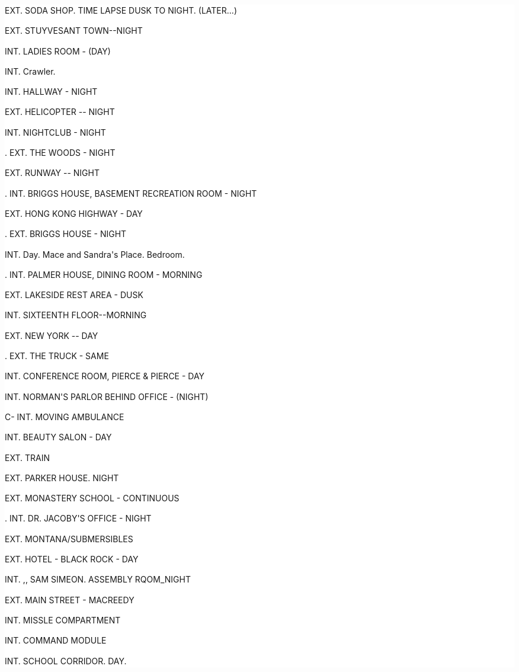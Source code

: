 EXT. SODA SHOP. TIME LAPSE DUSK TO NIGHT. (LATER...)

EXT. STUYVESANT TOWN--NIGHT

INT. LADIES ROOM - (DAY)

INT. Crawler.

INT. HALLWAY - NIGHT

EXT. HELICOPTER -- NIGHT

INT. NIGHTCLUB - NIGHT

. EXT. THE WOODS - NIGHT

EXT. RUNWAY -- NIGHT

. INT. BRIGGS HOUSE, BASEMENT RECREATION ROOM - NIGHT

EXT. HONG KONG HIGHWAY - DAY

. EXT. BRIGGS HOUSE - NIGHT

INT. Day. Mace and Sandra's Place. Bedroom.

. INT. PALMER HOUSE, DINING ROOM - MORNING

EXT. LAKESIDE REST AREA - DUSK

INT. SIXTEENTH FLOOR--MORNING

EXT. NEW YORK -- DAY

. EXT. THE TRUCK - SAME

INT. CONFERENCE ROOM, PIERCE & PIERCE - DAY

INT. NORMAN'S PARLOR BEHIND OFFICE - (NIGHT)

C- INT. MOVING AMBULANCE

INT. BEAUTY SALON - DAY

EXT. TRAIN

EXT. PARKER HOUSE. NIGHT

EXT. MONASTERY SCHOOL - CONTINUOUS

. INT. DR. JACOBY'S OFFICE - NIGHT

EXT. MONTANA/SUBMERSIBLES

EXT. HOTEL - BLACK ROCK - DAY

INT. ,, SAM SIMEON. ASSEMBLY RQOM_NIGHT

EXT. MAIN STREET - MACREEDY

INT. MISSLE COMPARTMENT

INT. COMMAND MODULE

INT. SCHOOL CORRIDOR. DAY.
